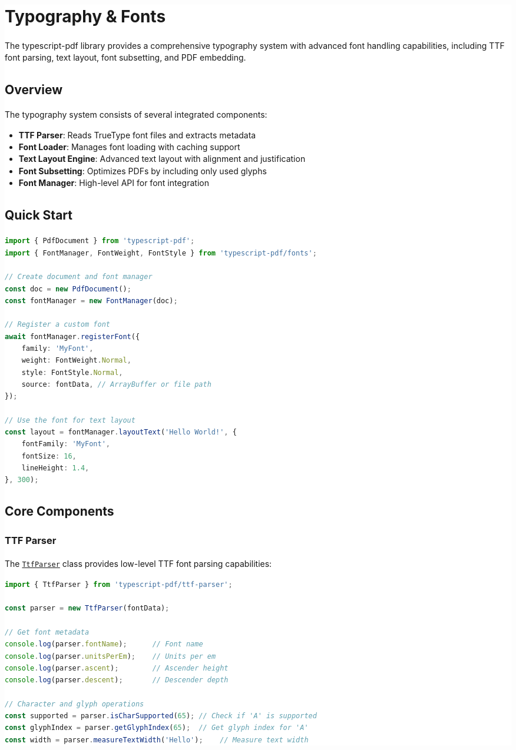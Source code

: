 # Typography & Fonts

The typescript-pdf library provides a comprehensive typography system with advanced font handling capabilities, including TTF font parsing, text layout, font subsetting, and PDF embedding.

## Overview

The typography system consists of several integrated components:

- **TTF Parser**: Reads TrueType font files and extracts metadata
- **Font Loader**: Manages font loading with caching support
- **Text Layout Engine**: Advanced text layout with alignment and justification
- **Font Subsetting**: Optimizes PDFs by including only used glyphs
- **Font Manager**: High-level API for font integration

## Quick Start

```typescript
import { PdfDocument } from 'typescript-pdf';
import { FontManager, FontWeight, FontStyle } from 'typescript-pdf/fonts';

// Create document and font manager
const doc = new PdfDocument();
const fontManager = new FontManager(doc);

// Register a custom font
await fontManager.registerFont({
    family: 'MyFont',
    weight: FontWeight.Normal,
    style: FontStyle.Normal,
    source: fontData, // ArrayBuffer or file path
});

// Use the font for text layout
const layout = fontManager.layoutText('Hello World!', {
    fontFamily: 'MyFont',
    fontSize: 16,
    lineHeight: 1.4,
}, 300);
```

## Core Components

### TTF Parser

The [`TtfParser`](../src/core/pdf/ttf-parser.ts) class provides low-level TTF font parsing capabilities:

```typescript
import { TtfParser } from 'typescript-pdf/ttf-parser';

const parser = new TtfParser(fontData);

// Get font metadata
console.log(parser.fontName);      // Font name
console.log(parser.unitsPerEm);    // Units per em
console.log(parser.ascent);        // Ascender height
console.log(parser.descent);       // Descender depth

// Character and glyph operations
const supported = parser.isCharSupported(65); // Check if 'A' is supported
const glyphIndex = parser.getGlyphIndex(65);  // Get glyph index for 'A'
const width = parser.measureTextWidth('Hello');    // Measure text width
```